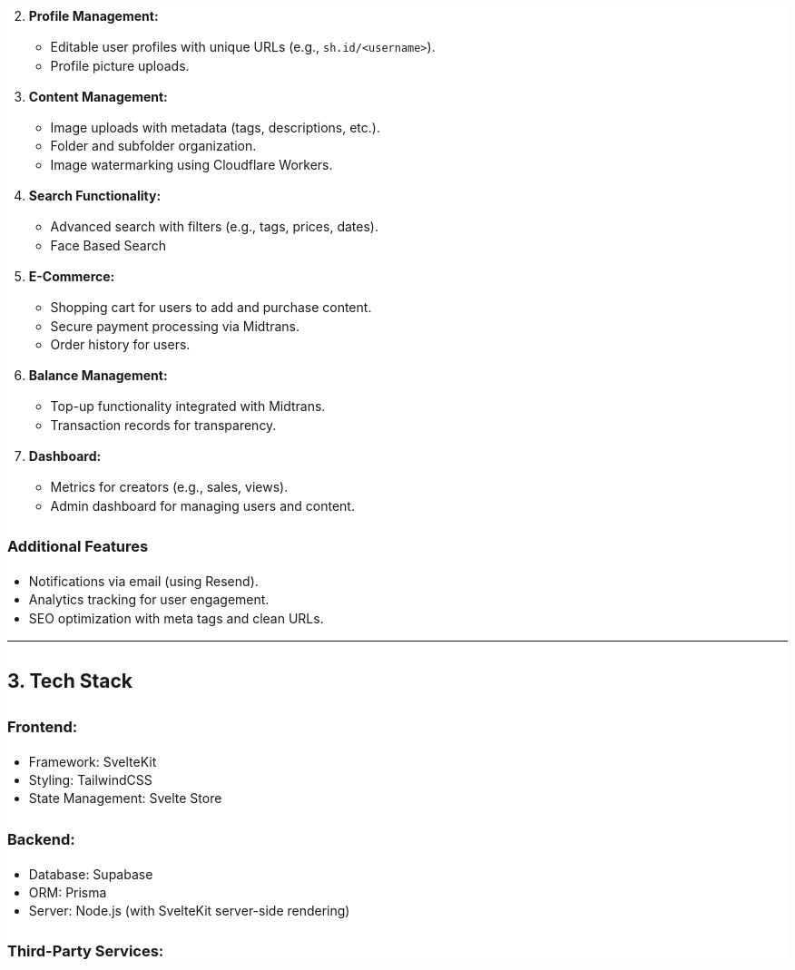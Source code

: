 2. **Profile Management:**

   - Editable user profiles with unique URLs (e.g., `sh.id/<username>`).
   - Profile picture uploads.

3. **Content Management:**

   - Image uploads with metadata (tags, descriptions, etc.).
   - Folder and subfolder organization.
   - Image watermarking using Cloudflare Workers.

4. **Search Functionality:**

   - Advanced search with filters (e.g., tags, prices, dates).
   - Face Based Search

5. **E-Commerce:**

   - Shopping cart for users to add and purchase content.
   - Secure payment processing via Midtrans.
   - Order history for users.

6. **Balance Management:**

   - Top-up functionality integrated with Midtrans.
   - Transaction records for transparency.

7. **Dashboard:**

   - Metrics for creators (e.g., sales, views).
   - Admin dashboard for managing users and content.

### **Additional Features**

- Notifications via email (using Resend).
- Analytics tracking for user engagement.
- SEO optimization with meta tags and clean URLs.

---

## 3. **Tech Stack**

### **Frontend:**

- Framework: SvelteKit
- Styling: TailwindCSS
- State Management: Svelte Store

### **Backend:**

- Database: Supabase
- ORM: Prisma
- Server: Node.js (with SvelteKit server-side rendering)

### **Third-Party Services:**
